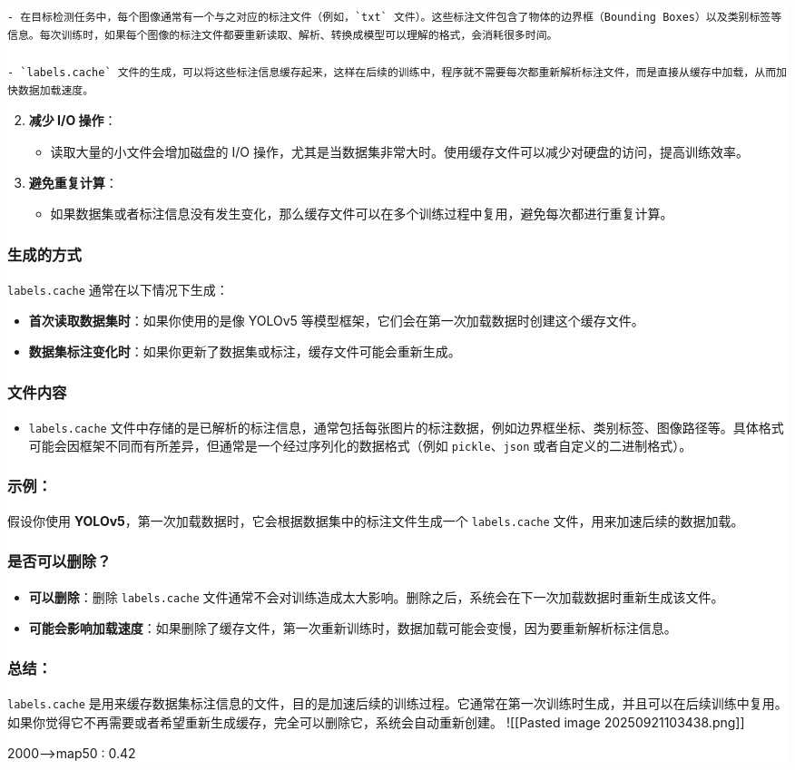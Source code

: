     - 在目标检测任务中，每个图像通常有一个与之对应的标注文件（例如，`txt` 文件）。这些标注文件包含了物体的边界框（Bounding Boxes）以及类别标签等信息。每次训练时，如果每个图像的标注文件都要重新读取、解析、转换成模型可以理解的格式，会消耗很多时间。
        
    - `labels.cache` 文件的生成，可以将这些标注信息缓存起来，这样在后续的训练中，程序就不需要每次都重新解析标注文件，而是直接从缓存中加载，从而加快数据加载速度。
        
2. **减少 I/O 操作**：
    
    - 读取大量的小文件会增加磁盘的 I/O 操作，尤其是当数据集非常大时。使用缓存文件可以减少对硬盘的访问，提高训练效率。
        
3. **避免重复计算**：
    
    - 如果数据集或者标注信息没有发生变化，那么缓存文件可以在多个训练过程中复用，避免每次都进行重复计算。
        

### 生成的方式

`labels.cache` 通常在以下情况下生成：

- **首次读取数据集时**：如果你使用的是像 YOLOv5 等模型框架，它们会在第一次加载数据时创建这个缓存文件。
    
- **数据集标注变化时**：如果你更新了数据集或标注，缓存文件可能会重新生成。
    

### 文件内容

- `labels.cache` 文件中存储的是已解析的标注信息，通常包括每张图片的标注数据，例如边界框坐标、类别标签、图像路径等。具体格式可能会因框架不同而有所差异，但通常是一个经过序列化的数据格式（例如 `pickle`、`json` 或者自定义的二进制格式）。
    

### 示例：

假设你使用 **YOLOv5**，第一次加载数据时，它会根据数据集中的标注文件生成一个 `labels.cache` 文件，用来加速后续的数据加载。

### 是否可以删除？

- **可以删除**：删除 `labels.cache` 文件通常不会对训练造成太大影响。删除之后，系统会在下一次加载数据时重新生成该文件。
    
- **可能会影响加载速度**：如果删除了缓存文件，第一次重新训练时，数据加载可能会变慢，因为要重新解析标注信息。
    

### 总结：

`labels.cache` 是用来缓存数据集标注信息的文件，目的是加速后续的训练过程。它通常在第一次训练时生成，并且可以在后续训练中复用。如果你觉得它不再需要或者希望重新生成缓存，完全可以删除它，系统会自动重新创建。
![[Pasted image 20250921103438.png]]

2000-->map50 : 0.42
